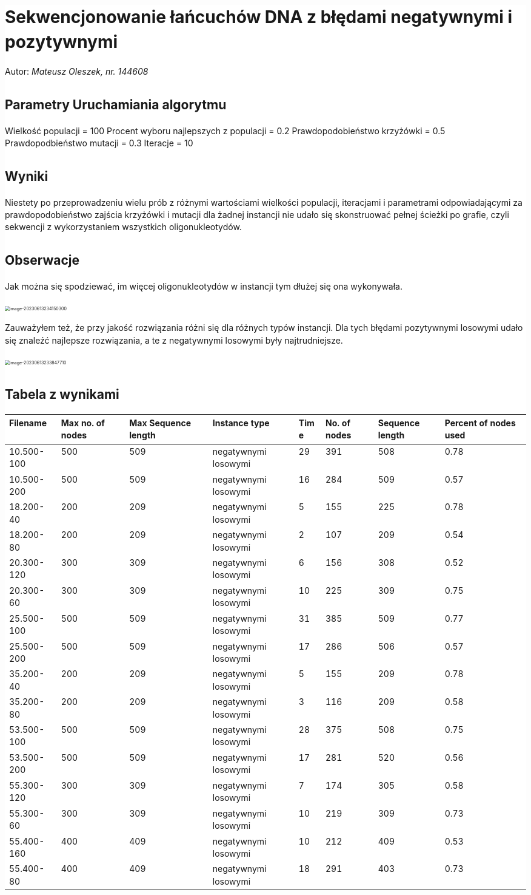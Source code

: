 # Sekwencjonowanie łańcuchów DNA z błędami negatywnymi i pozytywnymi
Autor: *Mateusz Oleszek, nr. 144608*

## Parametry Uruchamiania algorytmu

Wielkość populacji = 100
Procent wyboru najlepszych z populacji = 0.2
Prawdopodobieństwo krzyżówki = 0.5
Prawdopodbieństwo mutacji = 0.3
Iteracje = 10

## Wyniki

Niestety po przeprowadzeniu wielu prób z różnymi wartościami wielkości populacji, iteracjami i parametrami odpowiadającymi za prawdopodobieństwo zajścia krzyżówki i  mutacji dla żadnej instancji nie udało się skonstruować pełnej ścieżki po grafie, czyli sekwencji z wykorzystaniem wszystkich oligonukleotydów.

## Obserwacje

Jak można się spodziewać, im więcej oligonukleotydów w instancji tym dłużej się ona wykonywała.

<img src="C:\Users\motme\AppData\Roaming\Typora\typora-user-images\image-20230613234150300.png" alt="image-20230613234150300" style="zoom:50%;" />

Zauważyłem też, że przy jakość rozwiązania różni się dla różnych typów instancji. Dla tych błędami pozytywnymi losowymi udało się znaleźć najlepsze rozwiązania, a te z negatywnymi losowymi były najtrudniejsze.

<img src="C:\Users\motme\AppData\Roaming\Typora\typora-user-images\image-20230613233847710.png" alt="image-20230613233847710" style="zoom:50%;" />

## Tabela z wynikami
|Filename|Max no. of nodes|Max Sequence length|Instance type|Time|No. of nodes|Sequence length|Percent of nodes used|
|:----|:----|:----|:----|:----|:----|:----|:----|
|10.500-100|500|509|negatywnymi losowymi|29|391|508|0.78|
|10.500-200|500|509|negatywnymi losowymi|16|284|509|0.57|
|18.200-40|200|209|negatywnymi losowymi|5|155|225|0.78|
|18.200-80|200|209|negatywnymi losowymi|2|107|209|0.54|
|20.300-120|300|309|negatywnymi losowymi|6|156|308|0.52|
|20.300-60|300|309|negatywnymi losowymi|10|225|309|0.75|
|25.500-100|500|509|negatywnymi losowymi|31|385|509|0.77|
|25.500-200|500|509|negatywnymi losowymi|17|286|506|0.57|
|35.200-40|200|209|negatywnymi losowymi|5|155|209|0.78|
|35.200-80|200|209|negatywnymi losowymi|3|116|209|0.58|
|53.500-100|500|509|negatywnymi losowymi|28|375|508|0.75|
|53.500-200|500|509|negatywnymi losowymi|17|281|520|0.56|
|55.300-120|300|309|negatywnymi losowymi|7|174|305|0.58|
|55.300-60|300|309|negatywnymi losowymi|10|219|309|0.73|
|55.400-160|400|409|negatywnymi losowymi|10|212|409|0.53|
|55.400-80|400|409|negatywnymi losowymi|18|291|403|0.73|